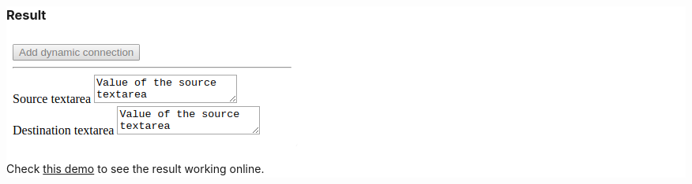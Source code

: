 ### **Result**

![Result of the dynamic connection demo](../../assets/images/dyn-con-demo.png)

Check [this demo](https://cubbles.world/sandbox/my-first-webpackage@0.1.0-SNAPSHOT/cubbles-js-api-demos/dyn-con-demo.html) to see the result working online.